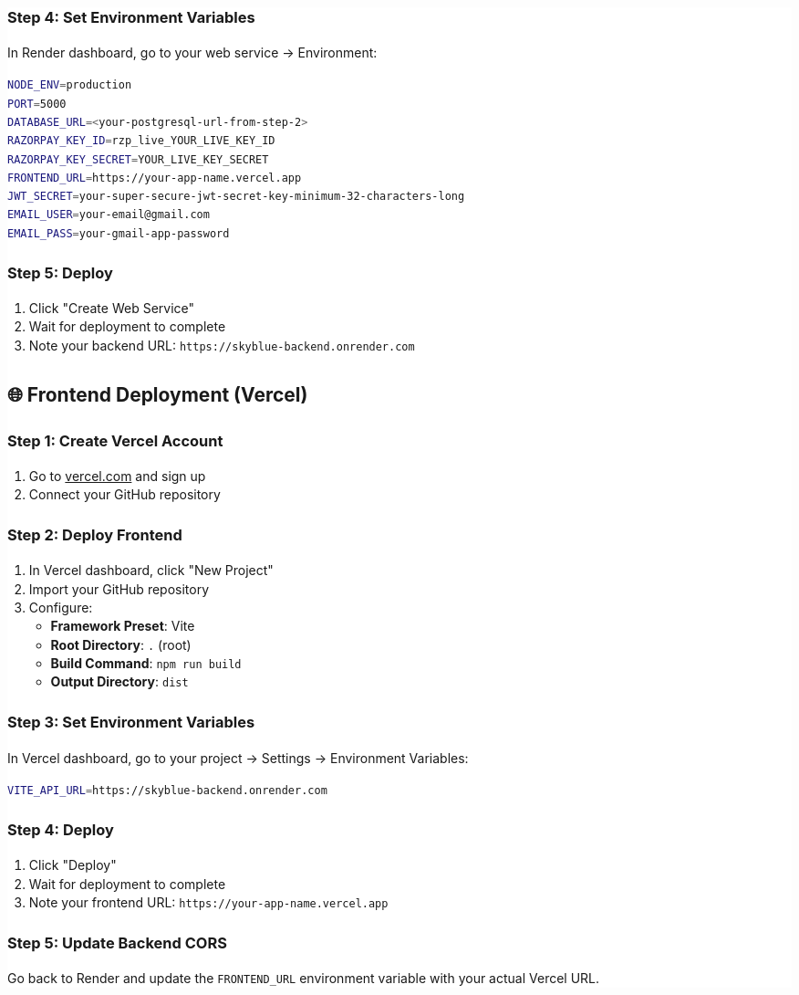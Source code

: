 ### Step 4: Set Environment Variables
In Render dashboard, go to your web service → Environment:

```bash
NODE_ENV=production
PORT=5000
DATABASE_URL=<your-postgresql-url-from-step-2>
RAZORPAY_KEY_ID=rzp_live_YOUR_LIVE_KEY_ID
RAZORPAY_KEY_SECRET=YOUR_LIVE_KEY_SECRET
FRONTEND_URL=https://your-app-name.vercel.app
JWT_SECRET=your-super-secure-jwt-secret-key-minimum-32-characters-long
EMAIL_USER=your-email@gmail.com
EMAIL_PASS=your-gmail-app-password
```

### Step 5: Deploy
1. Click "Create Web Service"
2. Wait for deployment to complete
3. Note your backend URL: `https://skyblue-backend.onrender.com`

## 🌐 Frontend Deployment (Vercel)

### Step 1: Create Vercel Account
1. Go to [vercel.com](https://vercel.com) and sign up
2. Connect your GitHub repository

### Step 2: Deploy Frontend
1. In Vercel dashboard, click "New Project"
2. Import your GitHub repository
3. Configure:
   - **Framework Preset**: Vite
   - **Root Directory**: `.` (root)
   - **Build Command**: `npm run build`
   - **Output Directory**: `dist`

### Step 3: Set Environment Variables
In Vercel dashboard, go to your project → Settings → Environment Variables:

```bash
VITE_API_URL=https://skyblue-backend.onrender.com
```

### Step 4: Deploy
1. Click "Deploy"
2. Wait for deployment to complete
3. Note your frontend URL: `https://your-app-name.vercel.app`

### Step 5: Update Backend CORS
Go back to Render and update the `FRONTEND_URL` environment variable with your actual Vercel URL.
